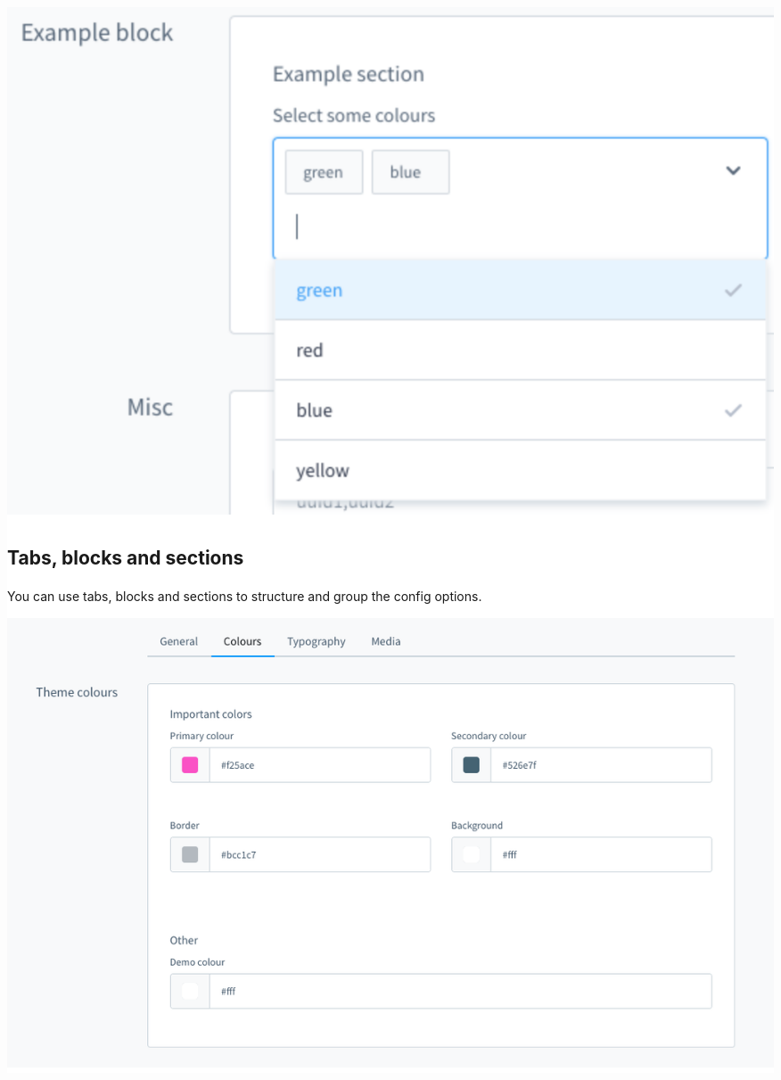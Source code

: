 ![Example of a custom multi-select field](../../../.gitbook/assets/example-multi-select-config.png)

## Tabs, blocks and sections

You can use tabs, blocks and sections to structure and group the config options.

![Example of tabs, blocks and sections](../../../.gitbook/assets/theme-config.png)
